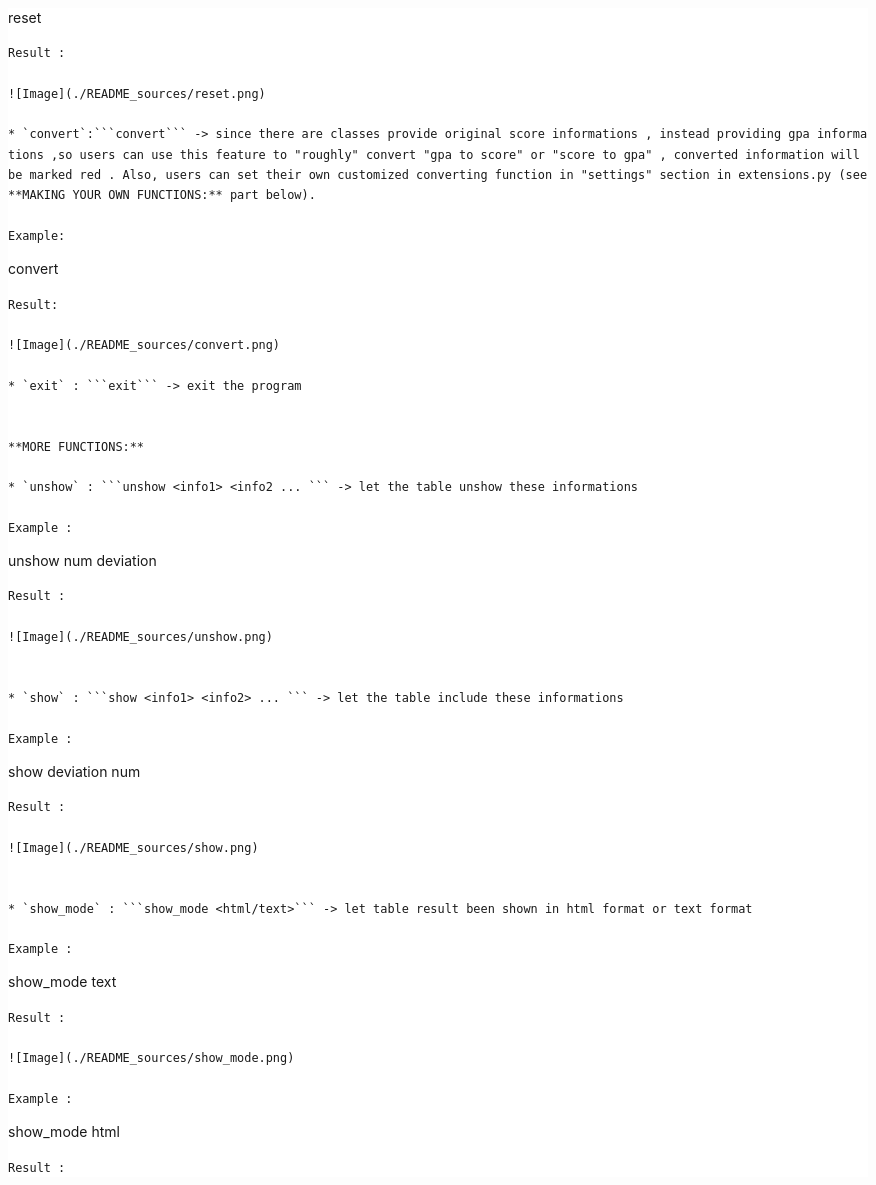```
``` 
reset
```
Result :

![Image](./README_sources/reset.png)
 
* `convert`:```convert``` -> since there are classes provide original score informations , instead providing gpa informations ,so users can use this feature to "roughly" convert "gpa to score" or "score to gpa" , converted information will be marked red . Also, users can set their own customized converting function in "settings" section in extensions.py (see **MAKING YOUR OWN FUNCTIONS:** part below).

Example:
```
convert
```
Result:

![Image](./README_sources/convert.png)

* `exit` : ```exit``` -> exit the program 


**MORE FUNCTIONS:**

* `unshow` : ```unshow <info1> <info2 ... ``` -> let the table unshow these informations 

Example :
``` 
unshow num deviation 
```
Result :

![Image](./README_sources/unshow.png)


* `show` : ```show <info1> <info2> ... ``` -> let the table include these informations 

Example :
``` 
show deviation num
```
Result :

![Image](./README_sources/show.png)


* `show_mode` : ```show_mode <html/text>``` -> let table result been shown in html format or text format

Example :
``` 
show_mode text
```
Result :

![Image](./README_sources/show_mode.png)

Example : 
```
show_mode html
```
Result :

```